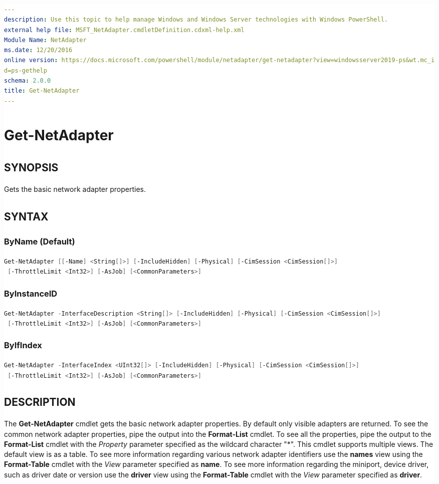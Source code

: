 ```yaml
---
description: Use this topic to help manage Windows and Windows Server technologies with Windows PowerShell.
external help file: MSFT_NetAdapter.cmdletDefinition.cdxml-help.xml
Module Name: NetAdapter
ms.date: 12/20/2016
online version: https://docs.microsoft.com/powershell/module/netadapter/get-netadapter?view=windowsserver2019-ps&wt.mc_id=ps-gethelp
schema: 2.0.0
title: Get-NetAdapter
---
```


# Get-NetAdapter

## SYNOPSIS
Gets the basic network adapter properties.

## SYNTAX

### ByName (Default)
```powershell
Get-NetAdapter [[-Name] <String[]>] [-IncludeHidden] [-Physical] [-CimSession <CimSession[]>]
 [-ThrottleLimit <Int32>] [-AsJob] [<CommonParameters>]
```

### ByInstanceID
```powershell
Get-NetAdapter -InterfaceDescription <String[]> [-IncludeHidden] [-Physical] [-CimSession <CimSession[]>]
 [-ThrottleLimit <Int32>] [-AsJob] [<CommonParameters>]
```

### ByIfIndex
```powershell
Get-NetAdapter -InterfaceIndex <UInt32[]> [-IncludeHidden] [-Physical] [-CimSession <CimSession[]>]
 [-ThrottleLimit <Int32>] [-AsJob] [<CommonParameters>]
```

## DESCRIPTION
The **Get-NetAdapter** cmdlet gets the basic network adapter properties.
By default only visible adapters are returned.
To see the common network adapter properties, pipe the output into the **Format-List** cmdlet.
To see all the properties, pipe the output to the **Format-List** cmdlet with the *Property* parameter specified as the wildcard character "*".
This cmdlet supports multiple views.
The default view is as a table.
To see more information regarding various network adapter identifiers use the **names** view using the **Format-Table** cmdlet with the *View* parameter specified as **name**.
To see more information regarding the miniport, device driver, such as driver date or version use the **driver** view using the **Format-Table** cmdlet with the *View* parameter specified as **driver**.
